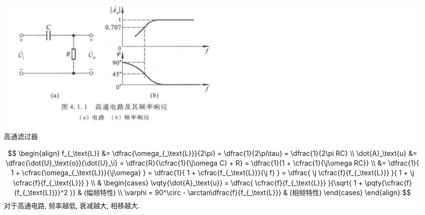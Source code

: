<img src='image\4.1.2.1.png' width=450>

高通滤过器

$$
\begin{align}
f_{_\text{L}} &= \dfrac{\omega_{_\text{L}}}{2\pi}
= \dfrac{1}{2\pi\tau}
= \dfrac{1}{2\pi RC}
\\
\dot{A}_\text{u} &= \dfrac{\dot{U}_\text{o}}{\dot{U}_\i}
= \dfrac{R}{\cfrac{1}{\j\omega C} + R}
= \dfrac{1}{1 + \cfrac{1}{\j\omega RC}}
\\
&= \dfrac{1}{
	1 + \cfrac{\omega_{_\text{L}}}{\j\omega}
} = \dfrac{1}{
	1 + \cfrac{f_{_\text{L}}}{\j f}
} = \dfrac{
	\j \cfrac{f}{f_{_\text{L}}}
}{
	1 + \j \cfrac{f}{f_{_\text{L}}}
} \\
& \begin{cases}
	\vqty{\dot{A}_\text{u}} = \dfrac{
		\cfrac{f}{f_{_\text{L}}}
	}{\sqrt{
		1 + \pqty{\cfrac{f}{f_{_\text{L}}}}^2
	}} & (幅频特性)
	\\
	\varphi = 90^\circ - \arctan\dfrac{f}{f_{_\text{L}}}
	& (相频特性)
\end{cases}
\end{align}
$$
对于高通电路, 频率越低, 衰减越大, 相移越大.
